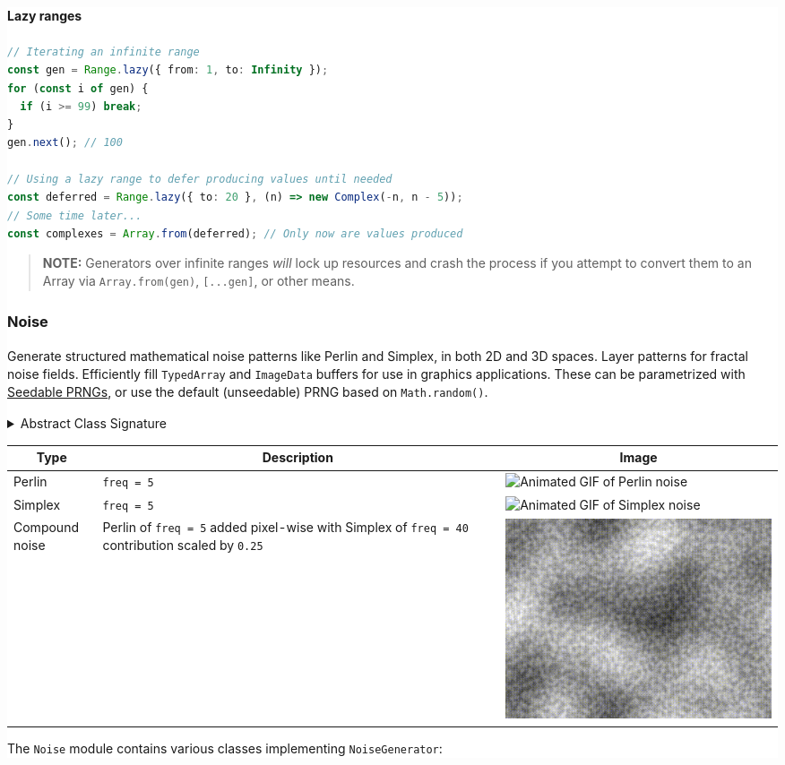 
#### Lazy ranges

```ts
// Iterating an infinite range
const gen = Range.lazy({ from: 1, to: Infinity });
for (const i of gen) {
  if (i >= 99) break;
}
gen.next(); // 100

// Using a lazy range to defer producing values until needed
const deferred = Range.lazy({ to: 20 }, (n) => new Complex(-n, n - 5));
// Some time later...
const complexes = Array.from(deferred); // Only now are values produced
```

> **NOTE:** Generators over infinite ranges _will_ lock up resources and crash the process if you attempt to convert them to an Array via `Array.from(gen)`, `[...gen]`, or other means.

### Noise

Generate structured mathematical noise patterns like Perlin and Simplex, in both 2D and 3D spaces. Layer patterns for fractal noise fields. Efficiently fill `TypedArray` and `ImageData` buffers for use in graphics applications. These can be parametrized with [Seedable PRNGs](#seedable-prngs), or use the default (unseedable) PRNG based on `Math.random()`.

<details><summary>Abstract Class Signature</summary></details>

| Type           | Description                                                                                     | Image                                                                                                             |
| -------------- | ----------------------------------------------------------------------------------------------- | ----------------------------------------------------------------------------------------------------------------- |
| Perlin         | `freq = 5`                                                                                      | ![Animated GIF of Perlin noise](https://github.com/rektdeckard/kdim/blob/main/meta/perlin-5.gif?raw=true)         |
| Simplex        | `freq = 5`                                                                                      | ![Animated GIF of Simplex noise](https://github.com/rektdeckard/kdim/blob/main/meta/simplex-5.gif?raw=true)       |
| Compound noise | Perlin of `freq = 5` added pixel-wise with Simplex of `freq = 40` contribution scaled by `0.25` | ![Animated GIF of Perlin noise](https://github.com/rektdeckard/kdim/blob/main/meta/perlin-5-fractal.gif?raw=true) |

The `Noise` module contains various classes implementing `NoiseGenerator`:
